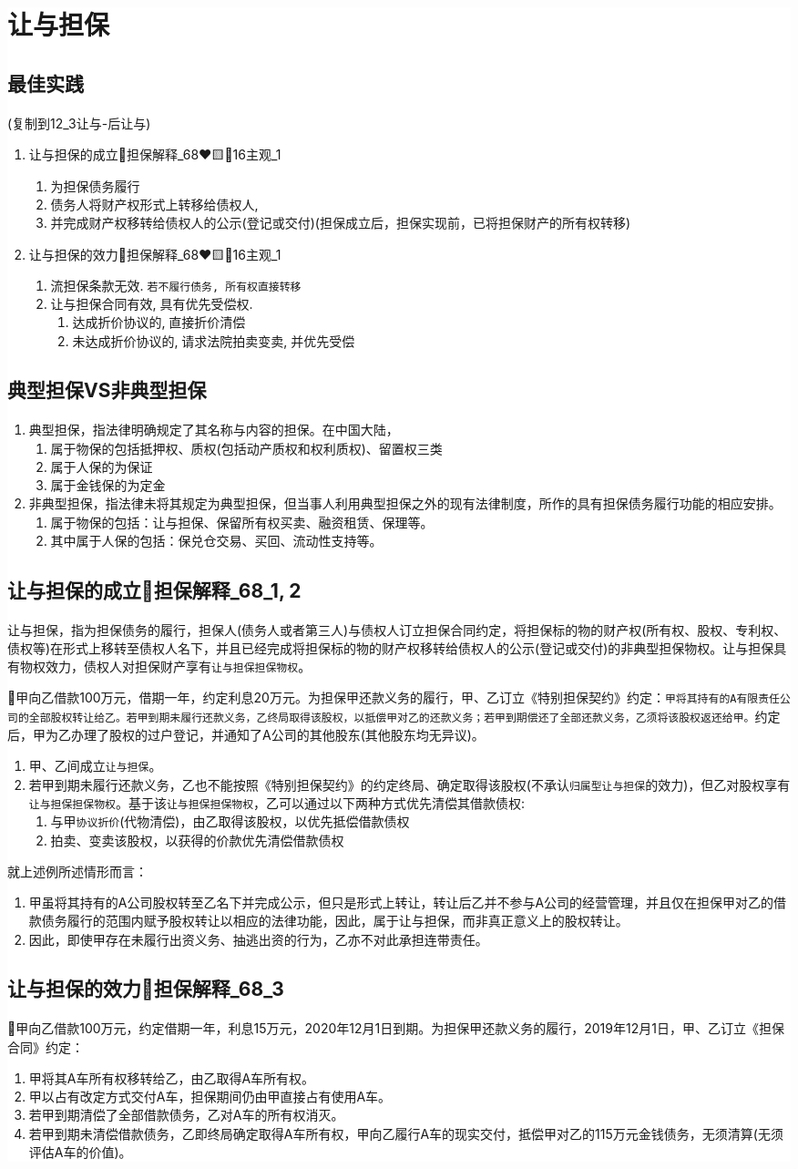 # 让与担保

## 最佳实践


(复制到12_3让与-后让与)
1. 让与担保的成立🚪担保解释_68❤️🟨🚪16主观_1

    1. 为担保债务履行
    2. 债务人将财产权形式上转移给债权人,
    3. 并完成财产权移转给债权人的公示(登记或交付)(担保成立后，担保实现前，已将担保财产的所有权转移)

2. 让与担保的效力🚪担保解释_68❤️🟨🚪16主观_1
    1. 流担保条款无效. `若不履行债务, 所有权直接转移`
    2. 让与担保合同有效, 具有优先受偿权.
        1. 达成折价协议的, 直接折价清偿
        2. 未达成折价协议的, 请求法院拍卖变卖, 并优先受偿

## 典型担保VS非典型担保

1. 典型担保，指法律明确规定了其名称与内容的担保。在中国大陆，
    1. 属于物保的包括抵押权、质权(包括动产质权和权利质权)、留置权三类
    2. 属于人保的为保证
    3. 属于金钱保的为定金
2. 非典型担保，指法律未将其规定为典型担保，但当事人利用典型担保之外的现有法律制度，所作的具有担保债务履行功能的相应安排。
    1. 属于物保的包括：让与担保、保留所有权买卖、融资租赁、保理等。
    2. 其中属于人保的包括：保兑仓交易、买回、流动性支持等。

## 让与担保的成立🚪担保解释_68_1, 2

让与担保，指为担保债务的履行，担保人(债务人或者第三人)与债权人订立担保合同约定，将担保标的物的财产权(所有权、股权、专利权、债权等)在形式上移转至债权人名下，并且已经完成将担保标的物的财产权移转给债权人的公示(登记或交付)的非典型担保物权。让与担保具有物权效力，债权人对担保财产享有`让与担保担保物权`。

🍐甲向乙借款100万元，借期一年，约定利息20万元。为担保甲还款义务的履行，甲、乙订立《特别担保契约》约定：`甲将其持有的A有限责任公司的全部股权转让给乙。若甲到期未履行还款义务，乙终局取得该股权，以抵偿甲对乙的还款义务；若甲到期偿还了全部还款义务，乙须将该股权返还给甲。`约定后，甲为乙办理了股权的过户登记，并通知了A公司的其他股东(其他股东均无异议)。
1. 甲、乙间成立`让与担保`。
2. 若甲到期未履行还款义务，乙也不能按照《特别担保契约》的约定终局、确定取得该股权(不承认`归属型让与担保`的效力)，但乙对股权享有`让与担保担保物权`。基于该`让与担保担保物权`，乙可以通过以下两种方式优先清偿其借款债权:
    1. 与甲`协议折价`(代物清偿)，由乙取得该股权，以优先抵偿借款债权
    2. 拍卖、变卖该股权，以获得的价款优先清偿借款债权

就上述例所述情形而言：

1. 甲虽将其持有的A公司股权转至乙名下并完成公示，但只是形式上转让，转让后乙并不参与A公司的经营管理，并且仅在担保甲对乙的借款债务履行的范围内赋予股权转让以相应的法律功能，因此，属于让与担保，而非真正意义上的股权转让。
2. 因此，即使甲存在未履行出资义务、抽逃出资的行为，乙亦不对此承担连带责任。

## 让与担保的效力🚪担保解释_68_3

🍐甲向乙借款100万元，约定借期一年，利息15万元，2020年12月1日到期。为担保甲还款义务的履行，2019年12月1日，甲、乙订立《担保合同》约定：
1. 甲将其A车所有权移转给乙，由乙取得A车所有权。
2. 甲以占有改定方式交付A车，担保期间仍由甲直接占有使用A车。
3. 若甲到期清偿了全部借款债务，乙对A车的所有权消灭。
4. 若甲到期未清偿借款债务，乙即终局确定取得A车所有权，甲向乙履行A车的现实交付，抵偿甲对乙的115万元金钱债务，无须清算(无须评估A车的价值)。
